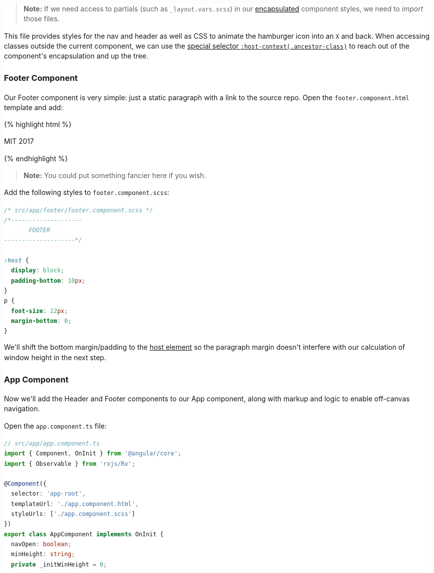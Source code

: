 ```scss
```

> **Note:** If we need access to partials (such as `_layout.vars.scss`) in our [encapsulated](https://angular.io/guide/component-styles#view-encapsulation) component styles, we need to _import_ those files.

This file provides styles for the nav and header as well as CSS to animate the hamburger icon into an `X` and back. When accessing classes outside the current component, we can use the [special selector `:host-context(.ancestor-class)`](https://angular.io/guide/component-styles#host-context) to reach out of the component's encapsulation and up the tree.

### Footer Component

Our Footer component is very simple: just a static paragraph with a link to the source repo. Open the `footer.component.html` template and add:

{% highlight html %}

<p class="text-center">
  MIT 2017
</p>
{% endhighlight %}

> **Note:** You could put something fancier here if you wish.

Add the following styles to `footer.component.scss`:

```scss
/* src/app/footer/footer.component.scss */
/*--------------------
       FOOTER
--------------------*/

:host {
  display: block;
  padding-bottom: 10px;
}
p {
  font-size: 12px;
  margin-bottom: 0;
}
```

We'll shift the bottom margin/padding to the [host element](https://angular.io/guide/component-styles#host) so the paragraph margin doesn't interfere with our calculation of window height in the next step.

### App Component

Now we'll add the Header and Footer components to our App component, along with markup and logic to enable off-canvas navigation.

Open the `app.component.ts` file:

```typescript
// src/app/app.component.ts
import { Component, OnInit } from '@angular/core';
import { Observable } from 'rxjs/Rx';

@Component({
  selector: 'app-root',
  templateUrl: './app.component.html',
  styleUrls: ['./app.component.scss']
})
export class AppComponent implements OnInit {
  navOpen: boolean;
  minHeight: string;
  private _initWinHeight = 0;
```
